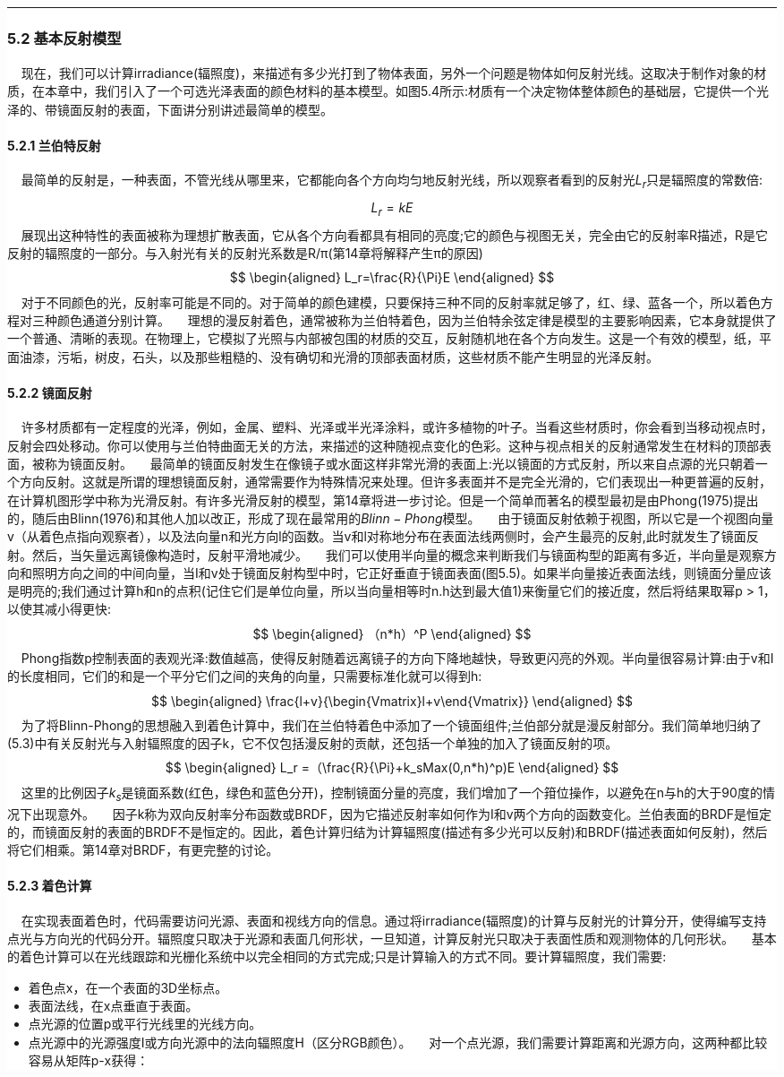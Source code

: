 ***
### 5.2 基本反射模型
&nbsp;&nbsp;&nbsp;&nbsp;现在，我们可以计算irradiance(辐照度)，来描述有多少光打到了物体表面，另外一个问题是物体如何反射光线。这取决于制作对象的材质，在本章中，我们引入了一个可选光泽表面的颜色材料的基本模型。如图5.4所示:材质有一个决定物体整体颜色的基础层，它提供一个光泽的、带镜面反射的表面，下面讲分别讲述最简单的模型。
#### 5.2.1 兰伯特反射
&nbsp;&nbsp;&nbsp;&nbsp;最简单的反射是，一种表面，不管光线从哪里来，它都能向各个方向均匀地反射光线，所以观察者看到的反射光$L_r$只是辐照度的常数倍:
$$
L_r= kE \tag{5.3}
$$
&nbsp;&nbsp;&nbsp;&nbsp;展现出这种特性的表面被称为理想扩散表面，它从各个方向看都具有相同的亮度;它的颜色与视图无关，完全由它的反射率R描述，R是它反射的辐照度的一部分。与入射光有关的反射光系数是R/π(第14章将解释产生π的原因)
$$
\begin{aligned}
L_r=\frac{R}{\Pi}E
\end{aligned}
$$
&nbsp;&nbsp;&nbsp;&nbsp;对于不同颜色的光，反射率可能是不同的。对于简单的颜色建模，只要保持三种不同的反射率就足够了，红、绿、蓝各一个，所以着色方程对三种颜色通道分别计算。
&nbsp;&nbsp;&nbsp;&nbsp;理想的漫反射着色，通常被称为兰伯特着色，因为兰伯特余弦定律是模型的主要影响因素，它本身就提供了一个普通、清晰的表现。在物理上，它模拟了光照与内部被包围的材质的交互，反射随机地在各个方向发生。这是一个有效的模型，纸，平面油漆，污垢，树皮，石头，以及那些粗糙的、没有确切和光滑的顶部表面材质，这些材质不能产生明显的光泽反射。
#### 5.2.2 镜面反射
&nbsp;&nbsp;&nbsp;&nbsp;许多材质都有一定程度的光泽，例如，金属、塑料、光泽或半光泽涂料，或许多植物的叶子。当看这些材质时，你会看到当移动视点时，反射会四处移动。你可以使用与兰伯特曲面无关的方法，来描述的这种随视点变化的色彩。这种与视点相关的反射通常发生在材料的顶部表面，被称为镜面反射。
&nbsp;&nbsp;&nbsp;&nbsp;最简单的镜面反射发生在像镜子或水面这样非常光滑的表面上:光以镜面的方式反射，所以来自点源的光只朝着一个方向反射。这就是所谓的理想镜面反射，通常需要作为特殊情况来处理。但许多表面并不是完全光滑的，它们表现出一种更普遍的反射，在计算机图形学中称为光滑反射。有许多光滑反射的模型，第14章将进一步讨论。但是一个简单而著名的模型最初是由Phong(1975)提出的，随后由Blinn(1976)和其他人加以改正，形成了现在最常用的$Blinn-Phong$模型。
&nbsp;&nbsp;&nbsp;&nbsp;由于镜面反射依赖于视图，所以它是一个视图向量v（从着色点指向观察者），以及法向量n和光方向l的函数。当v和l对称地分布在表面法线两侧时，会产生最亮的反射,此时就发生了镜面反射。然后，当矢量远离镜像构造时，反射平滑地减少。
&nbsp;&nbsp;&nbsp;&nbsp;我们可以使用半向量的概念来判断我们与镜面构型的距离有多近，半向量是观察方向和照明方向之间的中间向量，当I和v处于镜面反射构型中时，它正好垂直于镜面表面(图5.5)。如果半向量接近表面法线，则镜面分量应该是明亮的;我们通过计算h和n的点积(记住它们是单位向量，所以当向量相等时n.h达到最大值1)来衡量它们的接近度，然后将结果取幂p > 1，以使其减小得更快:
$$
\begin{aligned}
（n*h）^P
\end{aligned}
$$
&nbsp;&nbsp;&nbsp;&nbsp;Phong指数p控制表面的表观光泽:数值越高，使得反射随着远离镜子的方向下降地越快，导致更闪亮的外观。半向量很容易计算:由于v和I的长度相同，它们的和是一个平分它们之间的夹角的向量，只需要标准化就可以得到h:
$$
\begin{aligned}
\frac{l+v}{\begin{Vmatrix}l+v\end{Vmatrix}}
\end{aligned}
$$
&nbsp;&nbsp;&nbsp;&nbsp;为了将Blinn-Phong的思想融入到着色计算中，我们在兰伯特着色中添加了一个镜面组件;兰伯部分就是漫反射部分。我们简单地归纳了(5.3)中有关反射光与入射辐照度的因子k，它不仅包括漫反射的贡献，还包括一个单独的加入了镜面反射的项。
$$
\begin{aligned}
L_r =（\frac{R}{\Pi}+k_sMax(0,n*h)^p)E
\end{aligned}
$$
&nbsp;&nbsp;&nbsp;&nbsp;这里的比例因子$k_s$是镜面系数(红色，绿色和蓝色分开)，控制镜面分量的亮度，我们增加了一个箝位操作，以避免在n与h的大于90度的情况下出现意外。
&nbsp;&nbsp;&nbsp;&nbsp;因子k称为双向反射率分布函数或BRDF，因为它描述反射率如何作为I和v两个方向的函数变化。兰伯表面的BRDF是恒定的，而镜面反射的表面的BRDF不是恒定的。因此，着色计算归结为计算辐照度(描述有多少光可以反射)和BRDF(描述表面如何反射)，然后将它们相乘。第14章对BRDF，有更完整的讨论。
#### 5.2.3 着色计算
&nbsp;&nbsp;&nbsp;&nbsp;在实现表面着色时，代码需要访问光源、表面和视线方向的信息。通过将irradiance(辐照度)的计算与反射光的计算分开，使得编写支持点光与方向光的代码分开。辐照度只取决于光源和表面几何形状，一旦知道，计算反射光只取决于表面性质和观测物体的几何形状。
&nbsp;&nbsp;&nbsp;&nbsp;基本的着色计算可以在光线跟踪和光栅化系统中以完全相同的方式完成;只是计算输入的方式不同。要计算辐照度，我们需要:
+ 着色点x，在一个表面的3D坐标点。
+ 表面法线，在x点垂直于表面。
+ 点光源的位置p或平行光线里的光线方向。
+ 点光源中的光源强度I或方向光源中的法向辐照度H（区分RGB颜色）。
&nbsp;&nbsp;&nbsp;&nbsp;对一个点光源，我们需要计算距离和光源方向，这两种都比较容易从矩阵p-x获得：